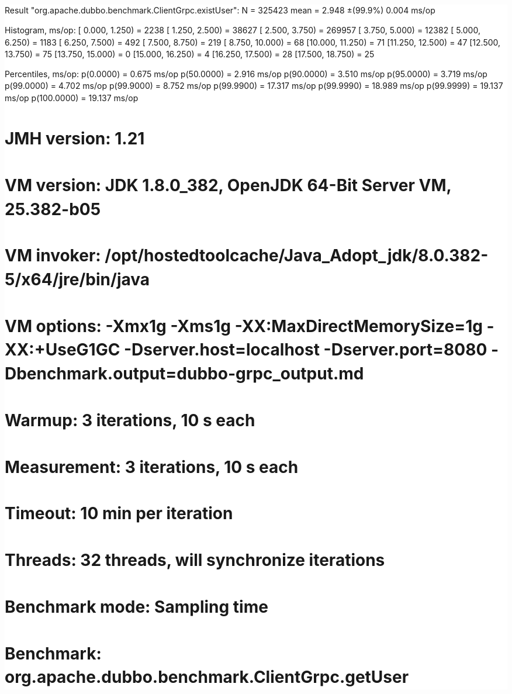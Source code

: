 

Result "org.apache.dubbo.benchmark.ClientGrpc.existUser":
  N = 325423
  mean =      2.948 ±(99.9%) 0.004 ms/op

  Histogram, ms/op:
    [ 0.000,  1.250) = 2238 
    [ 1.250,  2.500) = 38627 
    [ 2.500,  3.750) = 269957 
    [ 3.750,  5.000) = 12382 
    [ 5.000,  6.250) = 1183 
    [ 6.250,  7.500) = 492 
    [ 7.500,  8.750) = 219 
    [ 8.750, 10.000) = 68 
    [10.000, 11.250) = 71 
    [11.250, 12.500) = 47 
    [12.500, 13.750) = 75 
    [13.750, 15.000) = 0 
    [15.000, 16.250) = 4 
    [16.250, 17.500) = 28 
    [17.500, 18.750) = 25 

  Percentiles, ms/op:
      p(0.0000) =      0.675 ms/op
     p(50.0000) =      2.916 ms/op
     p(90.0000) =      3.510 ms/op
     p(95.0000) =      3.719 ms/op
     p(99.0000) =      4.702 ms/op
     p(99.9000) =      8.752 ms/op
     p(99.9900) =     17.317 ms/op
     p(99.9990) =     18.989 ms/op
     p(99.9999) =     19.137 ms/op
    p(100.0000) =     19.137 ms/op


# JMH version: 1.21
# VM version: JDK 1.8.0_382, OpenJDK 64-Bit Server VM, 25.382-b05
# VM invoker: /opt/hostedtoolcache/Java_Adopt_jdk/8.0.382-5/x64/jre/bin/java
# VM options: -Xmx1g -Xms1g -XX:MaxDirectMemorySize=1g -XX:+UseG1GC -Dserver.host=localhost -Dserver.port=8080 -Dbenchmark.output=dubbo-grpc_output.md
# Warmup: 3 iterations, 10 s each
# Measurement: 3 iterations, 10 s each
# Timeout: 10 min per iteration
# Threads: 32 threads, will synchronize iterations
# Benchmark mode: Sampling time
# Benchmark: org.apache.dubbo.benchmark.ClientGrpc.getUser
